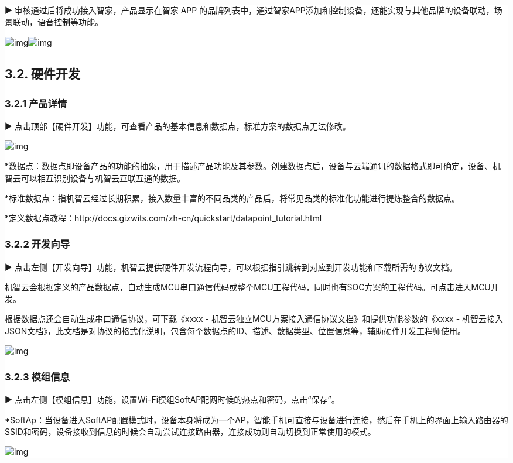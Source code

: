 

► 审核通过后将成功接入智家，产品显示在智家 APP 的品牌列表中，通过智家APP添加和控制设备，还能实现与其他品牌的设备联动，场景联动，语音控制等功能。

![img](https://xbgroup-1251025085.cos.ap-guangzhou.myqcloud.com/cybertron/users/409949/media/2_1603955654475.25_1603955654475.png)![img](https://xbgroup-1251025085.cos.ap-guangzhou.myqcloud.com/cybertron/users/409949/media/2_1603955657088.26_1603955657088.png)



## 3.2.     硬件开发

### 3.2.1    产品详情

► 点击顶部【硬件开发】功能，可查看产品的基本信息和数据点，标准方案的数据点无法修改。

![img](https://xbgroup-1251025085.cos.ap-guangzhou.myqcloud.com/cybertron/users/409949/media/2_1603955952077.27_1603955952077.png)



*数据点：数据点即设备产品的功能的抽象，用于描述产品功能及其参数。创建数据点后，设备与云端通讯的数据格式即可确定，设备、机智云可以相互识别设备与机智云互联互通的数据。



*标准数据点：指机智云经过长期积累，接入数量丰富的不同品类的产品后，将常见品类的标准化功能进行提炼整合的数据点。



*定义数据点教程：http://docs.gizwits.com/zh-cn/quickstart/datapoint_tutorial.html



### 3.2.2    开发向导

► 点击左侧【开发向导】功能，机智云提供硬件开发流程向导，可以根据指引跳转到对应到开发功能和下载所需的协议文档。



机智云会根据定义的产品数据点，自动生成MCU串口通信代码或整个MCU工程代码，同时也有SOC方案的工程代码。可点击进入MCU开发。



根据数据点还会自动生成串口通信协议，可下载[《xxxx - 机智云独立MCU方案接入通信协议文档》](user_cancel)和提供功能参数的[《xxxx - 机智云接入JSON文档》](user_cancel)，此文档是对协议的格式化说明，包含每个数据点的ID、描述、数据类型、位置信息等，辅助硬件开发工程师使用。



![img](https://xbgroup-1251025085.cos.ap-guangzhou.myqcloud.com/cybertron/users/409949/media/2_1603955952103.28_1603955952103.png)





### 3.2.3    模组信息

► 点击左侧【模组信息】功能，设置Wi-Fi模组SoftAP配网时候的热点和密码，点击“保存”。



*SoftAp：当设备进入SoftAP配置模式时，设备本身将成为一个AP，智能手机可直接与设备进行连接，然后在手机上的界面上输入路由器的SSID和密码，设备接收到信息的时候会自动尝试连接路由器，连接成功则自动切换到正常使用的模式。



![img](https://xbgroup-1251025085.cos.ap-guangzhou.myqcloud.com/cybertron/users/409949/media/2_1603955952066.29_1603955952066.png)


